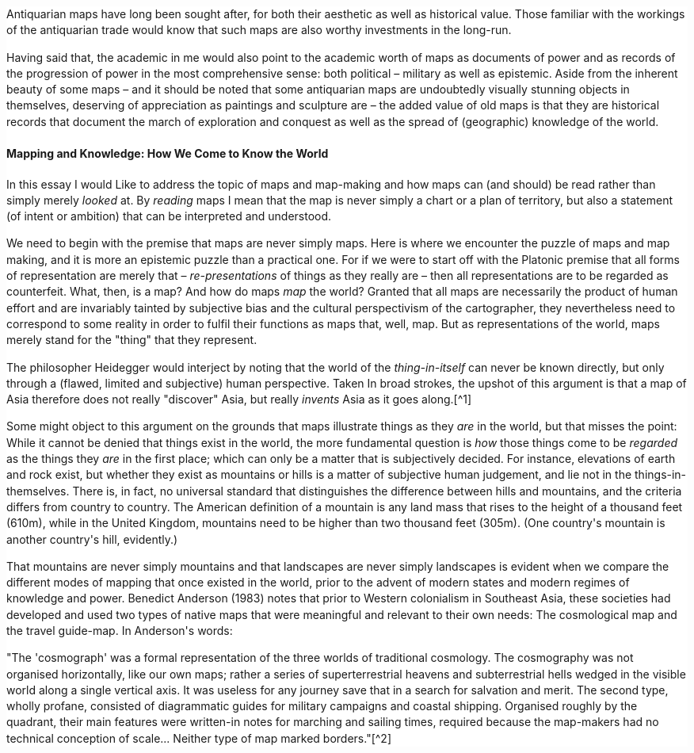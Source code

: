 Antiquarian maps have long been sought after, for both their aesthetic as well as historical value. Those familiar with the workings of the antiquarian trade would know that such maps are also worthy investments in the long-run.

Having said that, the academic in me would also point to the academic worth of maps as documents of power and as records of the progression of power in the most comprehensive sense: both political – military as well as epistemic. Aside from the inherent beauty of some maps – and it should be noted that some antiquarian maps are undoubtedly visually stunning objects in themselves, deserving of appreciation as paintings and sculpture are – the added value of old maps is that they are historical records that document the march of exploration and conquest as well as the spread of (geographic) knowledge of the world.

#### **Mapping and Knowledge: How We Come to Know the World**

In this essay I would Like to address the topic of maps and map-making and how maps can (and should) be read rather than simply merely <i>looked</i> at. By <i>reading</i> maps I mean that the map is never simply a chart or a plan of territory, but also a statement (of intent or ambition) that can be interpreted and understood.

We need to begin with the premise that maps are never simply maps. Here is where we encounter the puzzle of maps and map making, and it is more an epistemic puzzle than a practical one. For if we were to start off with the Platonic premise that all forms of representation are merely that – <i>re-presentations</i> of things as they really are – then all representations are to be regarded as counterfeit. What, then, is a map? And how do maps <i>map</i> the world? Granted that all maps are necessarily the product of human effort and are invariably tainted by subjective bias and the cultural perspectivism of the cartographer, they nevertheless need to correspond to some reality in order to fulfil their functions as maps that, well, map. But as representations of the world, maps merely stand for the "thing" that they represent. 

The philosopher Heidegger would interject by noting that the world of the <i>thing-in-itself</i> can never be known directly, but only through a (flawed, limited and subjective) human perspective. Taken In broad strokes, the upshot of this argument is that a map of Asia therefore does not really "discover" Asia, but really <i>invents</i> Asia as it goes along.[^1]

Some might object to this argument on the grounds that maps illustrate things as they <i>are</i> in the world, but that misses the point: While it cannot be denied that things exist in the world, the more fundamental question is <i>how</i> those things come to be <i>regarded</i> as the things they <i>are</i> in the first place; which can only be a matter that is subjectively decided. For instance, elevations of earth and rock exist, but whether they exist as mountains or hills is a matter of subjective human judgement, and lie not in the things-in-themselves. There is, in fact, no universal standard that distinguishes the difference between hills and mountains, and the criteria differs from country to country. The American definition of a mountain is any land mass that rises to the height of a thousand feet (610m), while in the United Kingdom, mountains need to be higher than two thousand feet (305m). (One country's mountain is another country's hill, evidently.)

That mountains are never simply mountains and that landscapes are never simply landscapes is evident when we compare the different modes of mapping that once existed in the world, prior to the advent of modern states and modern regimes of knowledge and power. Benedict Anderson (1983) notes that prior to Western colonialism in Southeast Asia, these societies had developed and used two types of native maps that were meaningful and relevant to their own needs: The cosmological map and the travel guide-map. In Anderson's words:
 
"The 'cosmograph' was a formal representation of the three worlds of traditional cosmology. The cosmography was not organised horizontally, like our own maps; rather a series of superterrestrial heavens and subterrestrial hells wedged in the visible world along a single vertical axis. It was useless for any journey save that in a search for salvation and merit. The second type, wholly profane, consisted of diagrammatic guides for military campaigns and coastal shipping. Organised roughly by the quadrant, their main features were written-in notes for marching and sailing times, required because the map-makers had no technical conception of scale... Neither type of map marked borders."[^2]


[^3]: Sebastian Münster was one of the first catographers who produced an account of the world as it was then known. His work *Cosmographia* (1544) included some of the first maps of Asia.
[^4]: This refers to all maps that were inspired by the geographical accounts of the scholar Claudius Ptolemy, a 2nd-century Greek astronomer and mathematician.
[^5]: Petrus Bertius was a Flemish cartographer who was also known for his writings on philosophy and theology. His works on geography included some of the first detailed maps of Asia, with information culled from European navigators who had travelled there.
[^6]: Nicholas de Fer was a French cartographer whose influence extended beyond France: Apart from producing maps for the King of France, he also produced maps and books on geography and navigation for the court of Spain.
[^7]: Antonio Zatta was a Venetian cartographer whose production was enormous by any standards. He produced very detailed maps of Europe, Africa and Asia, and his masterpiece was his four-volume atlas of the world.